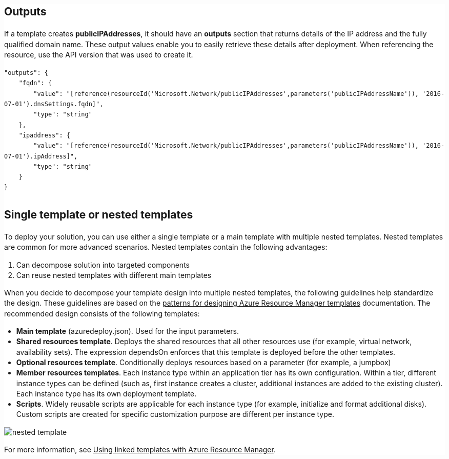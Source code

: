 ## Outputs
If a template creates **publicIPAddresses**, it should have an **outputs** section that returns details of the IP address and the fully qualified domain name. These output values enable you to easily retrieve these details after deployment. When referencing the resource, use the API version that was used to create it. 

```
"outputs": {
    "fqdn": {
        "value": "[reference(resourceId('Microsoft.Network/publicIPAddresses',parameters('publicIPAddressName')), '2016-07-01').dnsSettings.fqdn]",
        "type": "string"
    },
    "ipaddress": {
        "value": "[reference(resourceId('Microsoft.Network/publicIPAddresses',parameters('publicIPAddressName')), '2016-07-01').ipAddress]",
        "type": "string"
    }
}
```

## Single template or nested templates
To deploy your solution, you can use either a single template or a main template with multiple nested templates. Nested templates are common for more advanced scenarios. Nested templates contain the following advantages:

1. Can decompose solution into targeted components
2. Can reuse nested templates with different main templates

When you decide to decompose your template design into multiple nested templates, the following guidelines help standardize the design. These guidelines are based on the [patterns for designing Azure Resource Manager templates](best-practices-resource-manager-design-templates.md) documentation. The recommended design consists of the following templates:

* **Main template** (azuredeploy.json). Used for the input parameters.
* **Shared resources template**. Deploys the shared resources that all other resources use (for example, virtual network, availability sets). The expression dependsOn enforces that this template is deployed before the other templates.
* **Optional resources template**. Conditionally deploys resources based on a parameter (for example, a jumpbox)
* **Member resources templates**. Each instance type within an application tier has its own configuration. Within a tier, different instance types can be defined (such as, first instance creates a cluster, additional instances are added to the existing cluster). Each instance type has its own deployment template.
* **Scripts**. Widely reusable scripts are applicable for each instance type (for example, initialize and format additional disks). Custom scripts are created for specific customization purpose are different per instance type.

![nested template](./media/resource-manager-template-best-practices/nestedTemplateDesign.png)

For more information, see [Using linked templates with Azure Resource Manager](resource-group-linked-templates.md).
